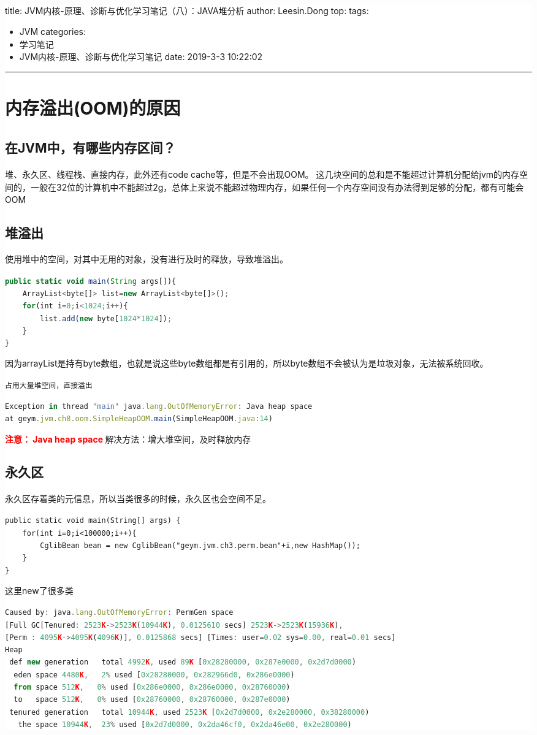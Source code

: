 title: JVM内核-原理、诊断与优化学习笔记（八）：JAVA堆分析
author: Leesin.Dong
top: 
tags:

  - JVM
categories:
  - 学习笔记
  - JVM内核-原理、诊断与优化学习笔记
date: 2019-3-3 10:22:02

---


# 内存溢出(OOM)的原因

## 在JVM中，有哪些内存区间？
堆、永久区、线程栈、直接内存，此外还有code cache等，但是不会出现OOM。
这几块空间的总和是不能超过计算机分配给jvm的内存空间的，一般在32位的计算机中不能超过2g，总体上来说不能超过物理内存，如果任何一个内存空间没有办法得到足够的分配，都有可能会OOM
## 堆溢出
使用堆中的空间，对其中无用的对象，没有进行及时的释放，导致堆溢出。

```js
public static void main(String args[]){
    ArrayList<byte[]> list=new ArrayList<byte[]>();
    for(int i=0;i<1024;i++){
        list.add(new byte[1024*1024]);
    }
}
```
因为arrayList是持有byte数组，也就是说这些byte数组都是有引用的，所以byte数组不会被认为是垃圾对象，无法被系统回收。

```js
占用大量堆空间，直接溢出
```

```js
Exception in thread "main" java.lang.OutOfMemoryError: Java heap space
at geym.jvm.ch8.oom.SimpleHeapOOM.main(SimpleHeapOOM.java:14)
```
 **<font color="red"> 注意： Java heap space   </font>**
解决方法：增大堆空间，及时释放内存
## 永久区
永久区存着类的元信息，所以当类很多的时候，永久区也会空间不足。

```js生成大量的类
public static void main(String[] args) {
    for(int i=0;i<100000;i++){
        CglibBean bean = new CglibBean("geym.jvm.ch3.perm.bean"+i,new HashMap());
    }
}
```
这里new了很多类
```js
Caused by: java.lang.OutOfMemoryError: PermGen space
[Full GC[Tenured: 2523K->2523K(10944K), 0.0125610 secs] 2523K->2523K(15936K), 
[Perm : 4095K->4095K(4096K)], 0.0125868 secs] [Times: user=0.02 sys=0.00, real=0.01 secs] 
Heap
 def new generation   total 4992K, used 89K [0x28280000, 0x287e0000, 0x2d7d0000)
  eden space 4480K,   2% used [0x28280000, 0x282966d0, 0x286e0000)
  from space 512K,   0% used [0x286e0000, 0x286e0000, 0x28760000)
  to   space 512K,   0% used [0x28760000, 0x28760000, 0x287e0000)
 tenured generation   total 10944K, used 2523K [0x2d7d0000, 0x2e280000, 0x38280000)
   the space 10944K,  23% used [0x2d7d0000, 0x2da46cf0, 0x2da46e00, 0x2e280000)
```
